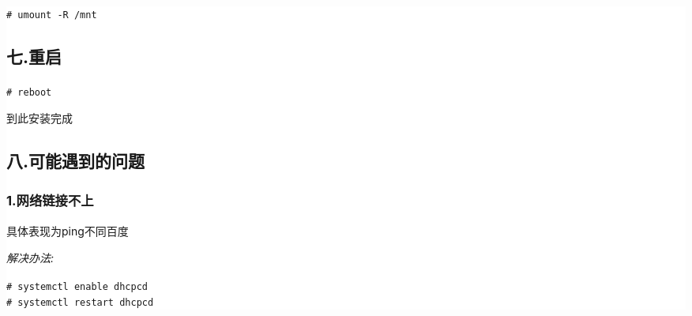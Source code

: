 ```
# umount -R /mnt
```



## 七.重启

```
# reboot
```



到此安装完成

## 八.可能遇到的问题

### 1.网络链接不上

具体表现为ping不同百度

*解决办法:*

```
# systemctl enable dhcpcd
# systemctl restart dhcpcd
```

